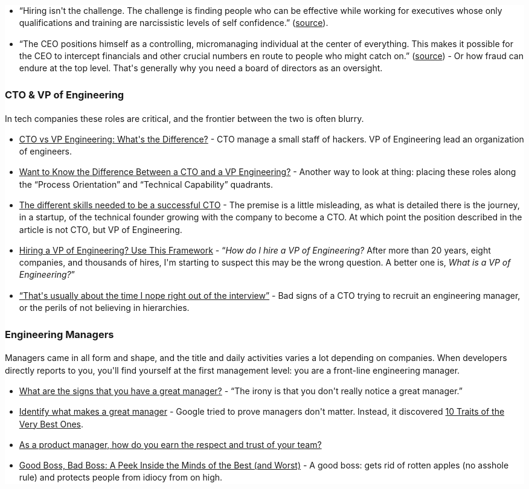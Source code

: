 - “Hiring isn't the challenge. The challenge is finding people who can be effective while working for executives whose only qualifications and training are narcissistic levels of self confidence.” ([source](https://twitter.com/kellan/status/1205113384632500224)).

- “The CEO positions himself as a controlling, micromanaging individual at the center of everything. This makes it possible for the CEO to intercept financials and other crucial numbers en route to people who might catch on.” ([source](https://news.ycombinator.com/item?id=24519247)) - Or how fraud can endure at the top level. That's generally why you need a board of directors as an oversight.

### CTO & VP of Engineering

In tech companies these roles are critical, and the frontier between the two is often blurry.

- [CTO vs VP Engineering: What's the Difference?](https://www.ivyexec.com/career-advice/2015/cto-versus-vp-engineering-whats-the-difference/) - CTO manage a small staff of hackers. VP of Engineering lead an organization of engineers.

- [Want to Know the Difference Between a CTO and a VP Engineering?](https://bothsidesofthetable.com/want-to-know-the-difference-between-a-cto-and-a-vp-engineering-4fc3750c596b) - Another way to look at thing: placing these roles along the “Process Orientation” and “Technical Capability” quadrants.

- [The different skills needed to be a successful CTO](https://madewithlove.be/one-job-many-roles-the-different-skills-needed-to-be-a-successful-cto/) - The premise is a little misleading, as what is detailed there is the journey, in a startup, of the technical founder growing with the company to become a CTO. At which point the position described in the article is not CTO, but VP of Engineering.

- [Hiring a VP of Engineering? Use This Framework](https://review.firstround.com/hiring-a-vp-of-engineering-use-this-framework-from-shopify%27s-vpe-to-get-it-right) - “*How do I hire a VP of Engineering?* After more than 20 years, eight companies, and thousands of hires, I'm starting to suspect this may be the wrong question. A better one is, *What is a VP of Engineering?*”

- [“That's usually about the time I nope right out of the interview”](https://news.ycombinator.com/item?id=19188246) - Bad signs of a CTO trying to recruit an engineering manager, or the perils of not believing in hierarchies.

### Engineering Managers

Managers came in all form and shape, and the title and daily activities varies a lot depending on companies. When developers directly reports to you, you'll find yourself at the first management level: you are a front-line engineering manager.

- [What are the signs that you have a great manager?](https://news.ycombinator.com/item?id=20230133) - “The irony is that you don't really notice a great manager.”

- [Identify what makes a great manager](https://rework.withgoogle.com/guides/managers-identify-what-makes-a-great-manager/steps/learn-about-googles-manager-research/) - Google tried to prove managers don't matter. Instead, it discovered [10 Traits of the Very Best Ones](https://www.inc.com/scott-mautz/google-tried-to-prove-managers-dont-matter-instead-they-discovered-10-traits-of-very-best-ones.html).

- [As a product manager, how do you earn the respect and trust of your team?](https://twitter.com/johncutlefish/status/1124938723093766144)

- [Good Boss, Bad Boss: A Peek Inside the Minds of the Best (and Worst)](https://www.youtube.com/watch?v=lmBSh1FGQyY) - A good boss: gets rid of rotten apples (no asshole rule) and protects people from idiocy from on high.
